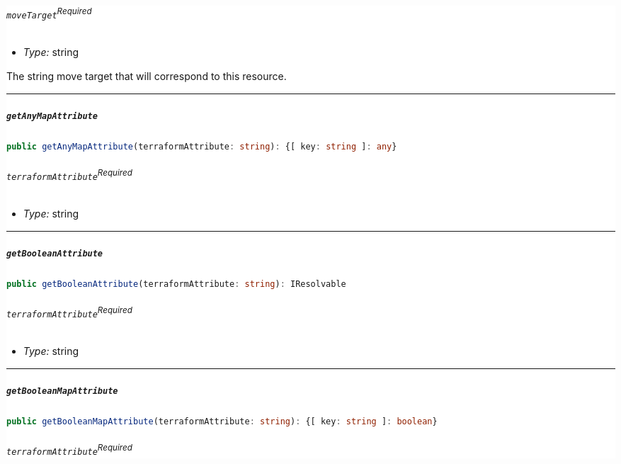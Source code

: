 ###### `moveTarget`<sup>Required</sup> <a name="moveTarget" id="rhizo-co-terraform-provider-oci.fusionAppsFusionEnvironment.FusionAppsFusionEnvironment.addMoveTarget.parameter.moveTarget"></a>

- *Type:* string

The string move target that will correspond to this resource.

---

##### `getAnyMapAttribute` <a name="getAnyMapAttribute" id="rhizo-co-terraform-provider-oci.fusionAppsFusionEnvironment.FusionAppsFusionEnvironment.getAnyMapAttribute"></a>

```typescript
public getAnyMapAttribute(terraformAttribute: string): {[ key: string ]: any}
```

###### `terraformAttribute`<sup>Required</sup> <a name="terraformAttribute" id="rhizo-co-terraform-provider-oci.fusionAppsFusionEnvironment.FusionAppsFusionEnvironment.getAnyMapAttribute.parameter.terraformAttribute"></a>

- *Type:* string

---

##### `getBooleanAttribute` <a name="getBooleanAttribute" id="rhizo-co-terraform-provider-oci.fusionAppsFusionEnvironment.FusionAppsFusionEnvironment.getBooleanAttribute"></a>

```typescript
public getBooleanAttribute(terraformAttribute: string): IResolvable
```

###### `terraformAttribute`<sup>Required</sup> <a name="terraformAttribute" id="rhizo-co-terraform-provider-oci.fusionAppsFusionEnvironment.FusionAppsFusionEnvironment.getBooleanAttribute.parameter.terraformAttribute"></a>

- *Type:* string

---

##### `getBooleanMapAttribute` <a name="getBooleanMapAttribute" id="rhizo-co-terraform-provider-oci.fusionAppsFusionEnvironment.FusionAppsFusionEnvironment.getBooleanMapAttribute"></a>

```typescript
public getBooleanMapAttribute(terraformAttribute: string): {[ key: string ]: boolean}
```

###### `terraformAttribute`<sup>Required</sup> <a name="terraformAttribute" id="rhizo-co-terraform-provider-oci.fusionAppsFusionEnvironment.FusionAppsFusionEnvironment.getBooleanMapAttribute.parameter.terraformAttribute"></a>
